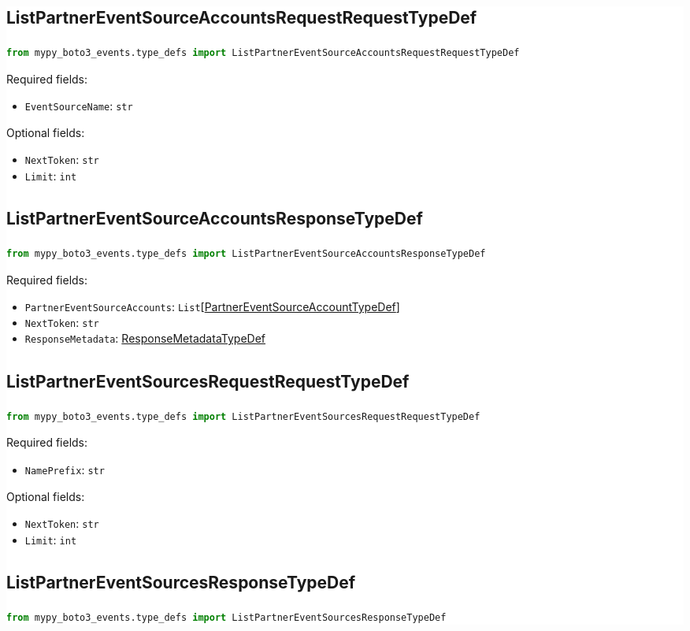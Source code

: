 <a id="listpartnereventsourceaccountsrequestrequesttypedef"></a>

## ListPartnerEventSourceAccountsRequestRequestTypeDef

```python
from mypy_boto3_events.type_defs import ListPartnerEventSourceAccountsRequestRequestTypeDef
```

Required fields:

- `EventSourceName`: `str`

Optional fields:

- `NextToken`: `str`
- `Limit`: `int`

<a id="listpartnereventsourceaccountsresponsetypedef"></a>

## ListPartnerEventSourceAccountsResponseTypeDef

```python
from mypy_boto3_events.type_defs import ListPartnerEventSourceAccountsResponseTypeDef
```

Required fields:

- `PartnerEventSourceAccounts`:
  `List`\[[PartnerEventSourceAccountTypeDef](./type_defs.md#partnereventsourceaccounttypedef)\]
- `NextToken`: `str`
- `ResponseMetadata`:
  [ResponseMetadataTypeDef](./type_defs.md#responsemetadatatypedef)

<a id="listpartnereventsourcesrequestrequesttypedef"></a>

## ListPartnerEventSourcesRequestRequestTypeDef

```python
from mypy_boto3_events.type_defs import ListPartnerEventSourcesRequestRequestTypeDef
```

Required fields:

- `NamePrefix`: `str`

Optional fields:

- `NextToken`: `str`
- `Limit`: `int`

<a id="listpartnereventsourcesresponsetypedef"></a>

## ListPartnerEventSourcesResponseTypeDef

```python
from mypy_boto3_events.type_defs import ListPartnerEventSourcesResponseTypeDef
```
